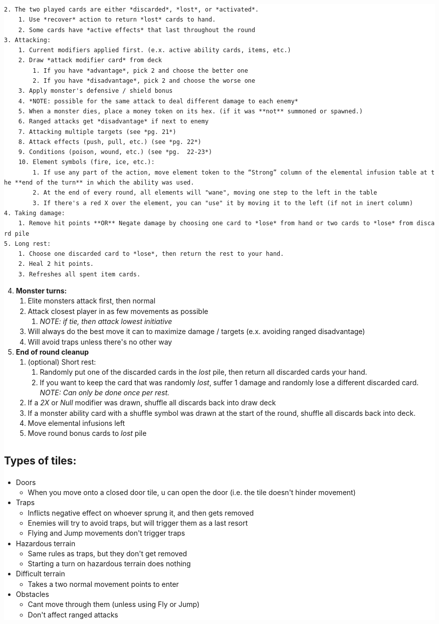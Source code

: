 	2. The two played cards are either *discarded*, *lost*, or *activated*.
		1. Use *recover* action to return *lost* cards to hand.
		2. Some cards have *active effects* that last throughout the round
	3. Attacking:
		1. Current modifiers applied first. (e.x. active ability cards, items, etc.)
		2. Draw *attack modifier card* from deck
			1. If you have *advantage*, pick 2 and choose the better one
			2. If you have *disadvantage*, pick 2 and choose the worse one
		3. Apply monster's defensive / shield bonus
		4. *NOTE: possible for the same attack to deal different damage to each enemy*
		5. When a monster dies, place a money token on its hex. (if it was **not** summoned or spawned.)
		6. Ranged attacks get *disadvantage* if next to enemy
		7. Attacking multiple targets (see *pg. 21*)
		8. Attack effects (push, pull, etc.) (see *pg. 22*)
		9. Conditions (poison, wound, etc.) (see *pg.  22-23*)
		10. Element symbols (fire, ice, etc.):
			1. If use any part of the action, move element token to the “Strong” column of the elemental infusion table at the **end of the turn** in which the ability was used.
			2. At the end of every round, all elements will "wane", moving one step to the left in the table
			3. If there's a red X over the element, you can "use" it by moving it to the left (if not in inert column)
	4. Taking damage:
		1. Remove hit points **OR** Negate damage by choosing one card to *lose* from hand or two cards to *lose* from discard pile
	5. Long rest:
		1. Choose one discarded card to *lose*, then return the rest to your hand.
		2. Heal 2 hit points.
		3. Refreshes all spent item cards.
4. **Monster turns:**
	1. Elite monsters attack first, then normal
	2. Attack closest player in as few movements as possible
		1. *NOTE: if tie, then attack lowest initiative* 
	3. Will always do the best move it can to maximize damage / targets (e.x. avoiding ranged disadvantage)
	4. Will avoid traps unless there's no other way
5. **End of round cleanup**
	1. (optional) Short rest:
		1. Randomly put one of the discarded cards in the *lost* pile, then return all discarded cards your hand.
		2. If you want to keep the card that was randomly *lost*, suffer 1 damage and randomly lose a different discarded card. *NOTE: Can only be done once per rest.*
	2. If a *2X* or *Null* modifier was drawn, shuffle all discards back into draw deck
	3. If a monster ability card with a shuffle symbol was drawn at the start of the round, shuffle all discards back into deck.
	4. Move elemental infusions left
	5. Move round bonus cards to *lost* pile
## Types of tiles:
- Doors
	- When you move onto a closed door tile, u can open the door (i.e. the tile doesn't hinder movement)
- Traps
	- Inflicts negative effect on whoever sprung it, and then gets removed
	- Enemies will try to avoid traps, but will trigger them as a last resort
	- Flying and Jump movements don't trigger traps
- Hazardous terrain
	- Same rules as traps, but they don't get removed
	- Starting a turn on hazardous terrain does nothing
- Difficult terrain
	- Takes a two normal movement points to enter
- Obstacles
	- Cant move through them (unless using Fly or Jump)
	- Don't affect ranged attacks